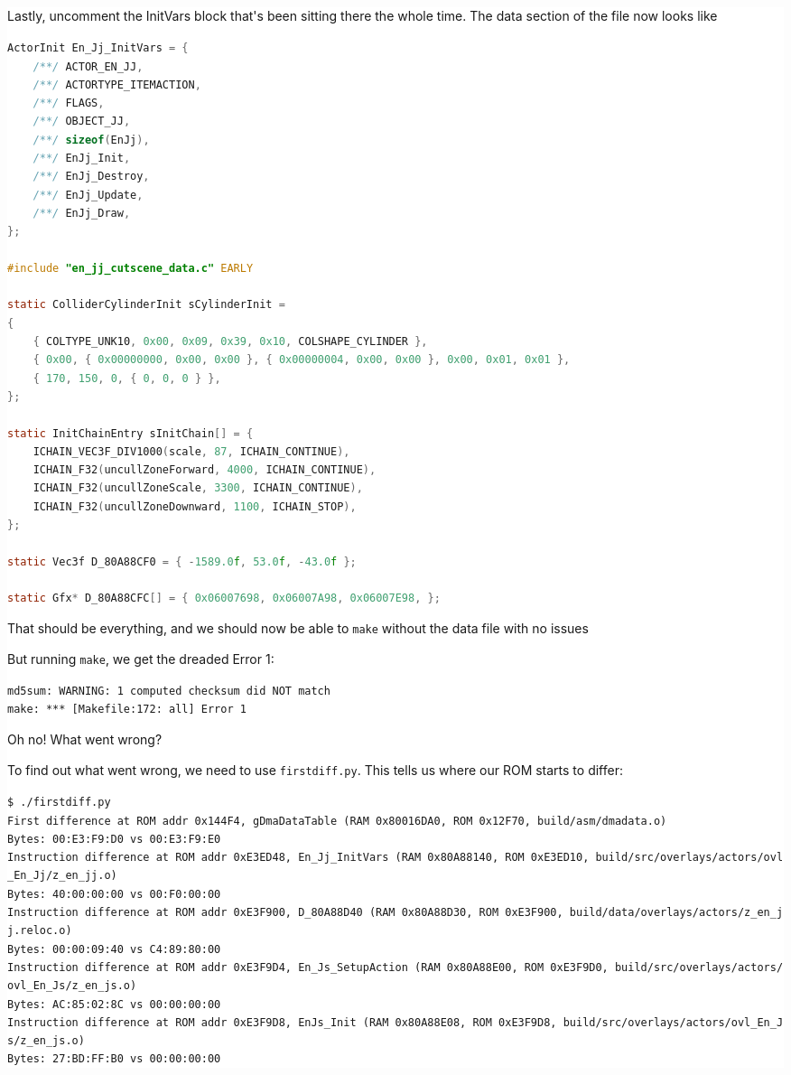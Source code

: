 Lastly, uncomment the InitVars block that's been sitting there the whole time. The data section of the file now looks like
```C
ActorInit En_Jj_InitVars = {
    /**/ ACTOR_EN_JJ,
    /**/ ACTORTYPE_ITEMACTION,
    /**/ FLAGS,
    /**/ OBJECT_JJ,
    /**/ sizeof(EnJj),
    /**/ EnJj_Init,
    /**/ EnJj_Destroy,
    /**/ EnJj_Update,
    /**/ EnJj_Draw,
};

#include "en_jj_cutscene_data.c" EARLY

static ColliderCylinderInit sCylinderInit =
{
    { COLTYPE_UNK10, 0x00, 0x09, 0x39, 0x10, COLSHAPE_CYLINDER },
    { 0x00, { 0x00000000, 0x00, 0x00 }, { 0x00000004, 0x00, 0x00 }, 0x00, 0x01, 0x01 },
    { 170, 150, 0, { 0, 0, 0 } },
};

static InitChainEntry sInitChain[] = {
    ICHAIN_VEC3F_DIV1000(scale, 87, ICHAIN_CONTINUE),
    ICHAIN_F32(uncullZoneForward, 4000, ICHAIN_CONTINUE),
    ICHAIN_F32(uncullZoneScale, 3300, ICHAIN_CONTINUE),
    ICHAIN_F32(uncullZoneDownward, 1100, ICHAIN_STOP),
};

static Vec3f D_80A88CF0 = { -1589.0f, 53.0f, -43.0f };

static Gfx* D_80A88CFC[] = { 0x06007698, 0x06007A98, 0x06007E98, };
```

That should be everything, and we should now be able to `make` without the data file with no issues

But running `make`, we get the dreaded Error 1:

```
md5sum: WARNING: 1 computed checksum did NOT match
make: *** [Makefile:172: all] Error 1
```

Oh no! What went wrong?

To find out what went wrong, we need to use `firstdiff.py`. This tells us where our ROM starts to differ:
```
$ ./firstdiff.py
First difference at ROM addr 0x144F4, gDmaDataTable (RAM 0x80016DA0, ROM 0x12F70, build/asm/dmadata.o)
Bytes: 00:E3:F9:D0 vs 00:E3:F9:E0
Instruction difference at ROM addr 0xE3ED48, En_Jj_InitVars (RAM 0x80A88140, ROM 0xE3ED10, build/src/overlays/actors/ovl_En_Jj/z_en_jj.o)
Bytes: 40:00:00:00 vs 00:F0:00:00
Instruction difference at ROM addr 0xE3F900, D_80A88D40 (RAM 0x80A88D30, ROM 0xE3F900, build/data/overlays/actors/z_en_jj.reloc.o)
Bytes: 00:00:09:40 vs C4:89:80:00
Instruction difference at ROM addr 0xE3F9D4, En_Js_SetupAction (RAM 0x80A88E00, ROM 0xE3F9D0, build/src/overlays/actors/ovl_En_Js/z_en_js.o)
Bytes: AC:85:02:8C vs 00:00:00:00
Instruction difference at ROM addr 0xE3F9D8, EnJs_Init (RAM 0x80A88E08, ROM 0xE3F9D8, build/src/overlays/actors/ovl_En_Js/z_en_js.o)
Bytes: 27:BD:FF:B0 vs 00:00:00:00
```